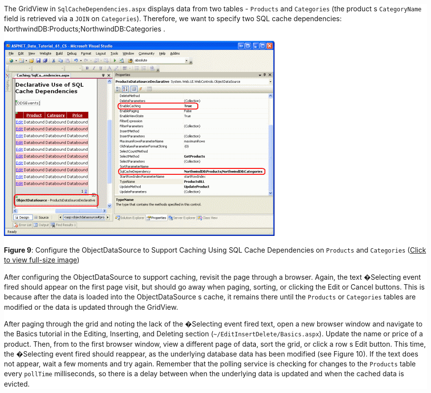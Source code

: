
The GridView in `SqlCacheDependencies.aspx` displays data from two tables - `Products` and `Categories` (the product s `CategoryName` field is retrieved via a `JOIN` on `Categories`). Therefore, we want to specify two SQL cache dependencies: NorthwindDB:Products;NorthwindDB:Categories .


[![Configure the ObjectDataSource to Support Caching Using SQL Cache Dependencies on Products and Categories](using-sql-cache-dependencies-cs/_static/image9.gif)](using-sql-cache-dependencies-cs/_static/image11.png)

**Figure 9**: Configure the ObjectDataSource to Support Caching Using SQL Cache Dependencies on `Products` and `Categories` ([Click to view full-size image](using-sql-cache-dependencies-cs/_static/image12.png))


After configuring the ObjectDataSource to support caching, revisit the page through a browser. Again, the text �Selecting event fired should appear on the first page visit, but should go away when paging, sorting, or clicking the Edit or Cancel buttons. This is because after the data is loaded into the ObjectDataSource s cache, it remains there until the `Products` or `Categories` tables are modified or the data is updated through the GridView.

After paging through the grid and noting the lack of the �Selecting event fired text, open a new browser window and navigate to the Basics tutorial in the Editing, Inserting, and Deleting section (`~/EditInsertDelete/Basics.aspx`). Update the name or price of a product. Then, from to the first browser window, view a different page of data, sort the grid, or click a row s Edit button. This time, the �Selecting event fired should reappear, as the underlying database data has been modified (see Figure 10). If the text does not appear, wait a few moments and try again. Remember that the polling service is checking for changes to the `Products` table every `pollTime` milliseconds, so there is a delay between when the underlying data is updated and when the cached data is evicted.

